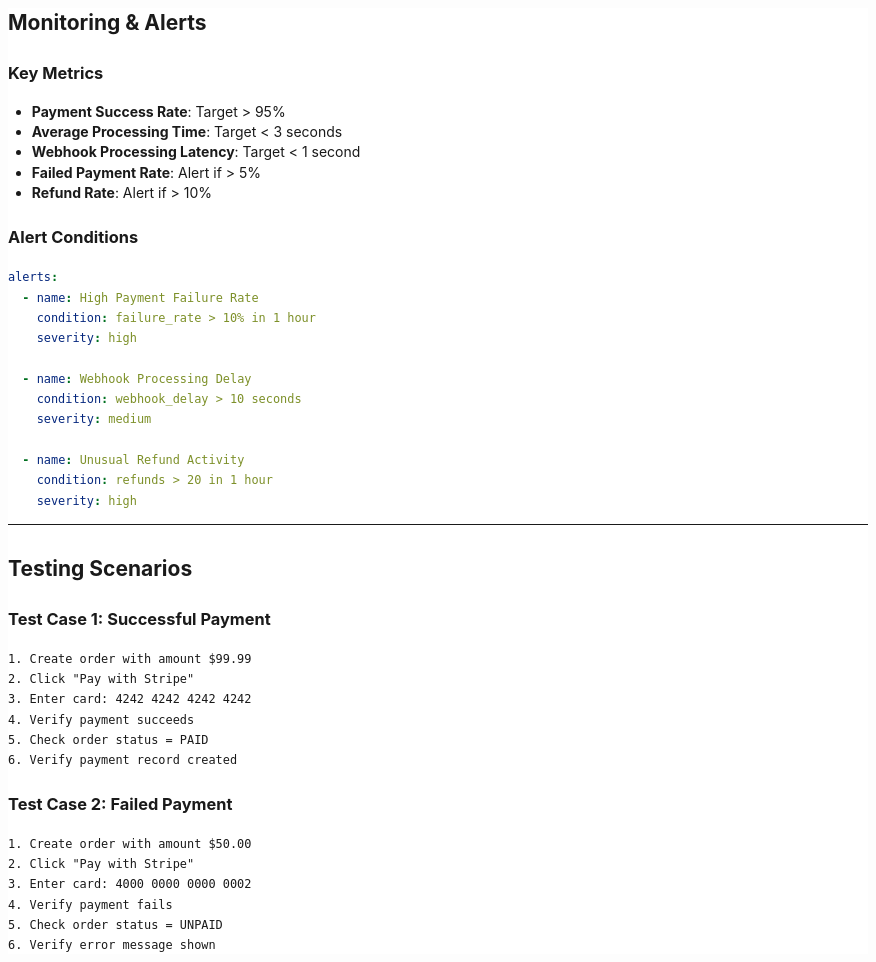 
## Monitoring & Alerts

### Key Metrics

- **Payment Success Rate**: Target > 95%
- **Average Processing Time**: Target < 3 seconds
- **Webhook Processing Latency**: Target < 1 second
- **Failed Payment Rate**: Alert if > 5%
- **Refund Rate**: Alert if > 10%

### Alert Conditions

```yaml
alerts:
  - name: High Payment Failure Rate
    condition: failure_rate > 10% in 1 hour
    severity: high
    
  - name: Webhook Processing Delay
    condition: webhook_delay > 10 seconds
    severity: medium
    
  - name: Unusual Refund Activity
    condition: refunds > 20 in 1 hour
    severity: high
```

---

## Testing Scenarios

### Test Case 1: Successful Payment
```
1. Create order with amount $99.99
2. Click "Pay with Stripe"
3. Enter card: 4242 4242 4242 4242
4. Verify payment succeeds
5. Check order status = PAID
6. Verify payment record created
```

### Test Case 2: Failed Payment
```
1. Create order with amount $50.00
2. Click "Pay with Stripe"
3. Enter card: 4000 0000 0000 0002
4. Verify payment fails
5. Check order status = UNPAID
6. Verify error message shown
```
